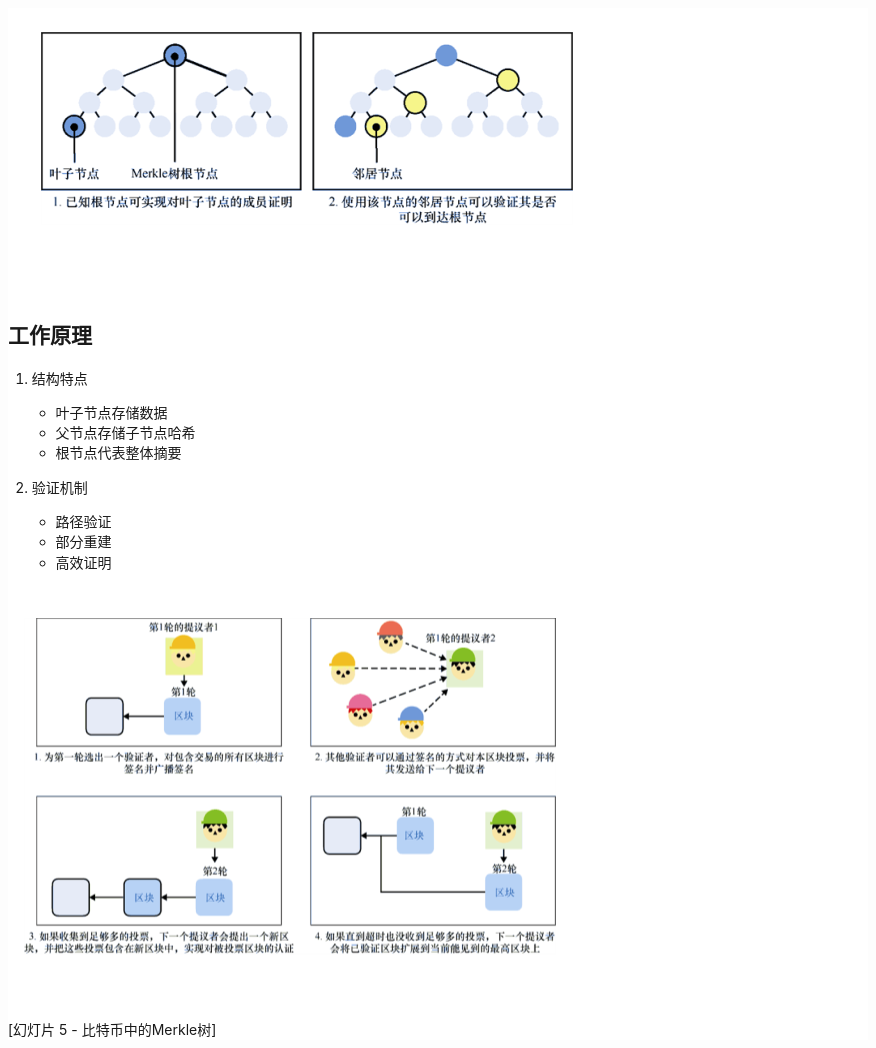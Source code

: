 ![Merkle树原理图](img/12.8.png)

## 工作原理
1. 结构特点
   - 叶子节点存储数据
   - 父节点存储子节点哈希
   - 根节点代表整体摘要

2. 验证机制
   - 路径验证
   - 部分重建
   - 高效证明

![Merkle树验证过程](img/12.9.png)
-------------------

[幻灯片 5 - 比特币中的Merkle树]
